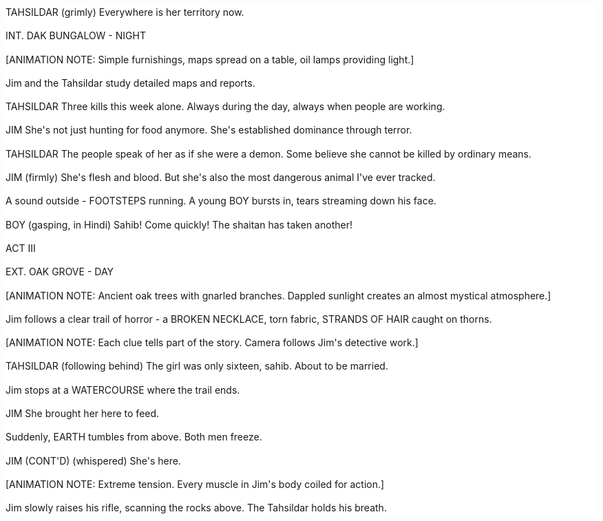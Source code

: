 TAHSILDAR
(grimly)
Everywhere is her territory now.

INT. DAK BUNGALOW - NIGHT

[ANIMATION NOTE: Simple furnishings, maps spread on a table, oil lamps providing light.]

Jim and the Tahsildar study detailed maps and reports.

TAHSILDAR
Three kills this week alone. Always during the day, always when people are working.

JIM
She's not just hunting for food anymore. She's established dominance through terror.

TAHSILDAR
The people speak of her as if she were a demon. Some believe she cannot be killed by ordinary means.

JIM
(firmly)
She's flesh and blood. But she's also the most dangerous animal I've ever tracked.

A sound outside - FOOTSTEPS running. A young BOY bursts in, tears streaming down his face.

BOY
(gasping, in Hindi)
Sahib! Come quickly! The shaitan has taken another!

ACT III

EXT. OAK GROVE - DAY

[ANIMATION NOTE: Ancient oak trees with gnarled branches. Dappled sunlight creates an almost mystical atmosphere.]

Jim follows a clear trail of horror - a BROKEN NECKLACE, torn fabric, STRANDS OF HAIR caught on thorns.

[ANIMATION NOTE: Each clue tells part of the story. Camera follows Jim's detective work.]

TAHSILDAR
(following behind)
The girl was only sixteen, sahib. About to be married.

Jim stops at a WATERCOURSE where the trail ends.

JIM
She brought her here to feed.

Suddenly, EARTH tumbles from above. Both men freeze.

JIM (CONT'D)
(whispered)
She's here.

[ANIMATION NOTE: Extreme tension. Every muscle in Jim's body coiled for action.]

Jim slowly raises his rifle, scanning the rocks above. The Tahsildar holds his breath.
